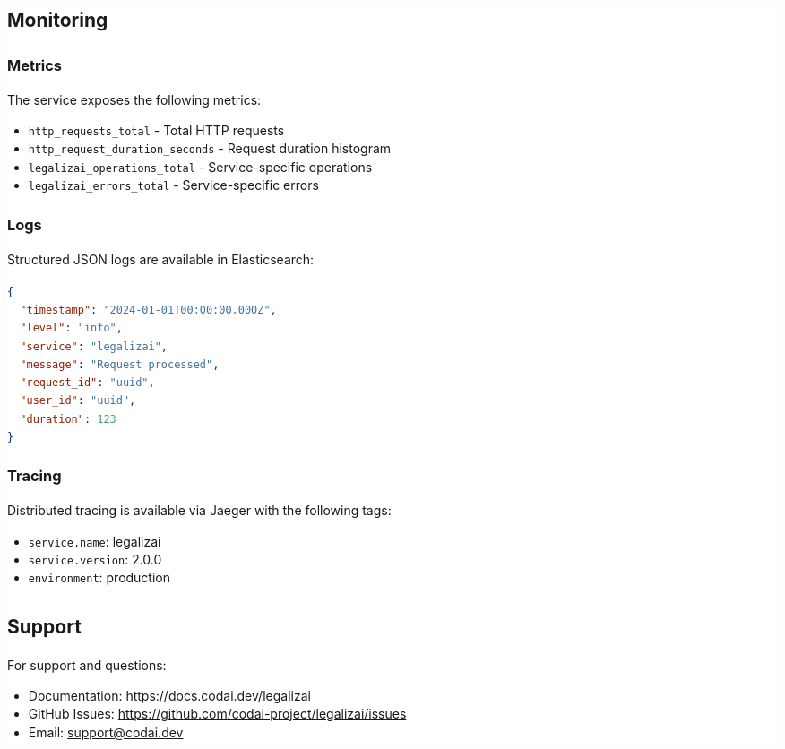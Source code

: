 ## Monitoring

### Metrics

The service exposes the following metrics:

- `http_requests_total` - Total HTTP requests
- `http_request_duration_seconds` - Request duration histogram
- `legalizai_operations_total` - Service-specific operations
- `legalizai_errors_total` - Service-specific errors

### Logs

Structured JSON logs are available in Elasticsearch:

```json
{
  "timestamp": "2024-01-01T00:00:00.000Z",
  "level": "info",
  "service": "legalizai",
  "message": "Request processed",
  "request_id": "uuid",
  "user_id": "uuid",
  "duration": 123
}
```

### Tracing

Distributed tracing is available via Jaeger with the following tags:

- `service.name`: legalizai
- `service.version`: 2.0.0
- `environment`: production

## Support

For support and questions:

- Documentation: https://docs.codai.dev/legalizai
- GitHub Issues: https://github.com/codai-project/legalizai/issues
- Email: support@codai.dev
